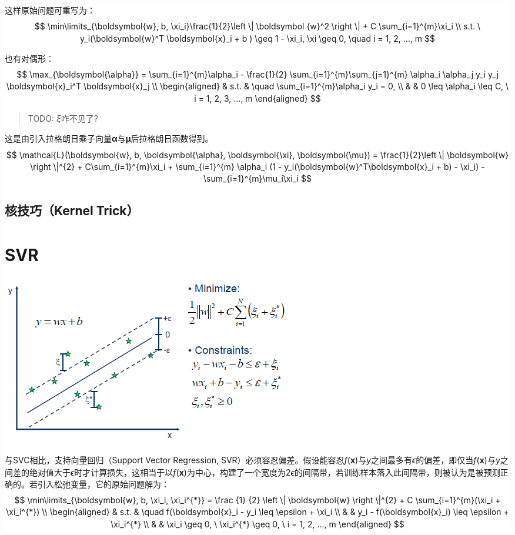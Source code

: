这样原始问题可重写为：
$$
\min\limits_{\boldsymbol{w}, b, \xi_i}\frac{1}{2}\left \| \boldsymbol {w}^2 \right \| + C \sum_{i=1}^{m}\xi_i \\
s.t. \ y_i(\boldsymbol{w}^T \boldsymbol{x}_i + b ) \geq 1 - \xi_i,
\xi \geq 0, \quad i = 1, 2, ..., m
$$


也有对偶形：
$$
\max_{\boldsymbol{\alpha}} = \sum_{i=1}^{m}\alpha_i - \frac{1}{2} \sum_{i=1}^{m}\sum_{j=1}^{m} \alpha_i \alpha_j y_i y_j \boldsymbol{x}_i^T \boldsymbol{x}_j \\
\begin{aligned}
& s.t. & \quad \sum_{i=1}^{m}\alpha_i y_i = 0, \\
& & 0 \leq \alpha_i \leq C, \ i = 1, 2, 3, ..., m
\end{aligned}
$$

> TODO: $\xi$咋不见了?

这是由引入拉格朗日乘子向量$\boldsymbol {\alpha}$与$\boldsymbol {\mu}$后拉格朗日函数得到。
$$
\mathcal{L}(\boldsymbol{w}, b, \boldsymbol{\alpha}, \boldsymbol{\xi}, \boldsymbol{\mu}) = \frac{1}{2}\left \| \boldsymbol{w} \right \|^{2} + C\sum_{i=1}^{m}\xi_i + \sum_{i=1}^{m} \alpha_i (1 - y_i(\boldsymbol{w}^T\boldsymbol{x}_i + b) - \xi_i) - \sum_{i=1}^{m}\mu_i\xi_i
$$
## 核技巧（Kernel Trick）
# SVR

![Support Vector Regression](/archive/svr.png "Support Vector Regression")

与SVC相比，支持向量回归（Support Vector Regression, SVR）必须容忍偏差。假设能容忍$f(\boldsymbol{x})$与$y$之间最多有$\epsilon$的偏差，即仅当$f(\boldsymbol{x})$与$y$之间差的绝对值大于$\epsilon$时才计算损失，这相当于以$f(\boldsymbol{x})$为中心，构建了一个宽度为$2\epsilon$的间隔带，若训练样本落入此间隔带，则被认为是被预测正确的。若引入松弛变量，它的原始问题解为：
$$
\min\limits_{\boldsymbol{w}, b, \xi_i, \xi_i^{*}} = \frac {1} {2} \left \| \boldsymbol{w} \right \|^{2} + C \sum_{i=1}^{m}(\xi_i + \xi_i^{*}) \\
\begin{aligned}
& s.t. & \quad f(\boldsymbol{x}_i - y_i \leq \epsilon + \xi_i \\
& & y_i - f(\boldsymbol{x}_i) \leq \epsilon + \xi_i^{*} \\
& & \xi_i \geq 0, \ \xi_i^{*} \geq 0, \ i = 1, 2, ..., m
\end{aligned}
$$
